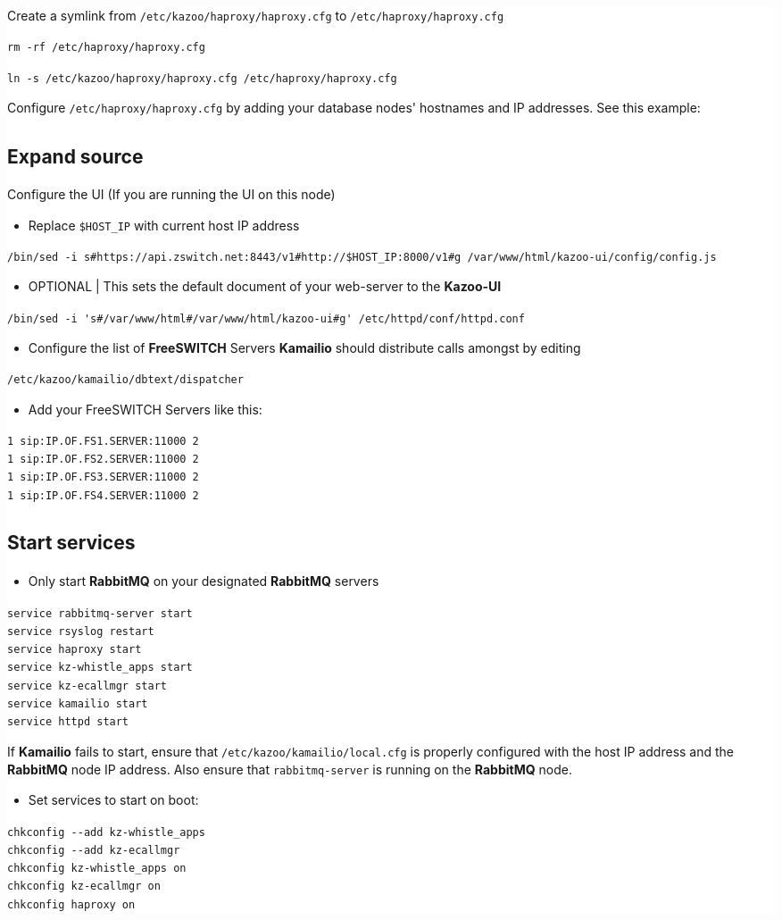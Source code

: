 Create a symlink from `/etc/kazoo/haproxy/haproxy.cfg` to `/etc/haproxy/haproxy.cfg`

`rm -rf /etc/haproxy/haproxy.cfg`

`ln -s /etc/kazoo/haproxy/haproxy.cfg /etc/haproxy/haproxy.cfg`

Configure `/etc/haproxy/haproxy.cfg` by adding your database nodes' hostnames and IP addresses. See this example:
 

## Expand source

Configure the UI (If you are running the UI on this node)

* Replace `$HOST_IP` with current host IP address

`/bin/sed -i s#https://api.zswitch.net:8443/v1#http://$HOST_IP:8000/v1#g /var/www/html/kazoo-ui/config/config.js`
 
 
* OPTIONAL | This sets the default document of your web-server to the **Kazoo-UI**

`/bin/sed -i 's#/var/www/html#/var/www/html/kazoo-ui#g' /etc/httpd/conf/httpd.conf`

* Configure the list of **FreeSWITCH** Servers **Kamailio** should distribute calls amongst by editing 

`/etc/kazoo/kamailio/dbtext/dispatcher`

* Add your FreeSWITCH Servers like this:

```
1 sip:IP.OF.FS1.SERVER:11000 2
1 sip:IP.OF.FS2.SERVER:11000 2
1 sip:IP.OF.FS3.SERVER:11000 2
1 sip:IP.OF.FS4.SERVER:11000 2
```

## Start services

* Only start **RabbitMQ** on your designated **RabbitMQ** servers

```
service rabbitmq-server start  
service rsyslog restart
service haproxy start
service kz-whistle_apps start
service kz-ecallmgr start
service kamailio start
service httpd start
```

If **Kamailio** fails to start, ensure that `/etc/kazoo/kamailio/local.cfg` is properly configured with the host IP address and the **RabbitMQ** node IP address. Also ensure that `rabbitmq-server` is running on the **RabbitMQ** node.

* Set services to start on boot:

```
chkconfig --add kz-whistle_apps
chkconfig --add kz-ecallmgr
chkconfig kz-whistle_apps on
chkconfig kz-ecallmgr on
chkconfig haproxy on
  ```
  